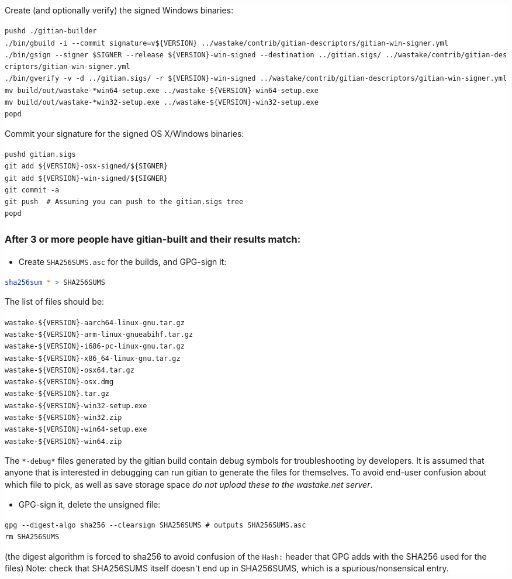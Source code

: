 Create (and optionally verify) the signed Windows binaries:

    pushd ./gitian-builder
    ./bin/gbuild -i --commit signature=v${VERSION} ../wastake/contrib/gitian-descriptors/gitian-win-signer.yml
    ./bin/gsign --signer $SIGNER --release ${VERSION}-win-signed --destination ../gitian.sigs/ ../wastake/contrib/gitian-descriptors/gitian-win-signer.yml
    ./bin/gverify -v -d ../gitian.sigs/ -r ${VERSION}-win-signed ../wastake/contrib/gitian-descriptors/gitian-win-signer.yml
    mv build/out/wastake-*win64-setup.exe ../wastake-${VERSION}-win64-setup.exe
    mv build/out/wastake-*win32-setup.exe ../wastake-${VERSION}-win32-setup.exe
    popd

Commit your signature for the signed OS X/Windows binaries:

    pushd gitian.sigs
    git add ${VERSION}-osx-signed/${SIGNER}
    git add ${VERSION}-win-signed/${SIGNER}
    git commit -a
    git push  # Assuming you can push to the gitian.sigs tree
    popd

### After 3 or more people have gitian-built and their results match:

- Create `SHA256SUMS.asc` for the builds, and GPG-sign it:

```bash
sha256sum * > SHA256SUMS
```

The list of files should be:
```
wastake-${VERSION}-aarch64-linux-gnu.tar.gz
wastake-${VERSION}-arm-linux-gnueabihf.tar.gz
wastake-${VERSION}-i686-pc-linux-gnu.tar.gz
wastake-${VERSION}-x86_64-linux-gnu.tar.gz
wastake-${VERSION}-osx64.tar.gz
wastake-${VERSION}-osx.dmg
wastake-${VERSION}.tar.gz
wastake-${VERSION}-win32-setup.exe
wastake-${VERSION}-win32.zip
wastake-${VERSION}-win64-setup.exe
wastake-${VERSION}-win64.zip
```
The `*-debug*` files generated by the gitian build contain debug symbols
for troubleshooting by developers. It is assumed that anyone that is interested
in debugging can run gitian to generate the files for themselves. To avoid
end-user confusion about which file to pick, as well as save storage
space *do not upload these to the wastake.net server*.

- GPG-sign it, delete the unsigned file:
```
gpg --digest-algo sha256 --clearsign SHA256SUMS # outputs SHA256SUMS.asc
rm SHA256SUMS
```
(the digest algorithm is forced to sha256 to avoid confusion of the `Hash:` header that GPG adds with the SHA256 used for the files)
Note: check that SHA256SUMS itself doesn't end up in SHA256SUMS, which is a spurious/nonsensical entry.
